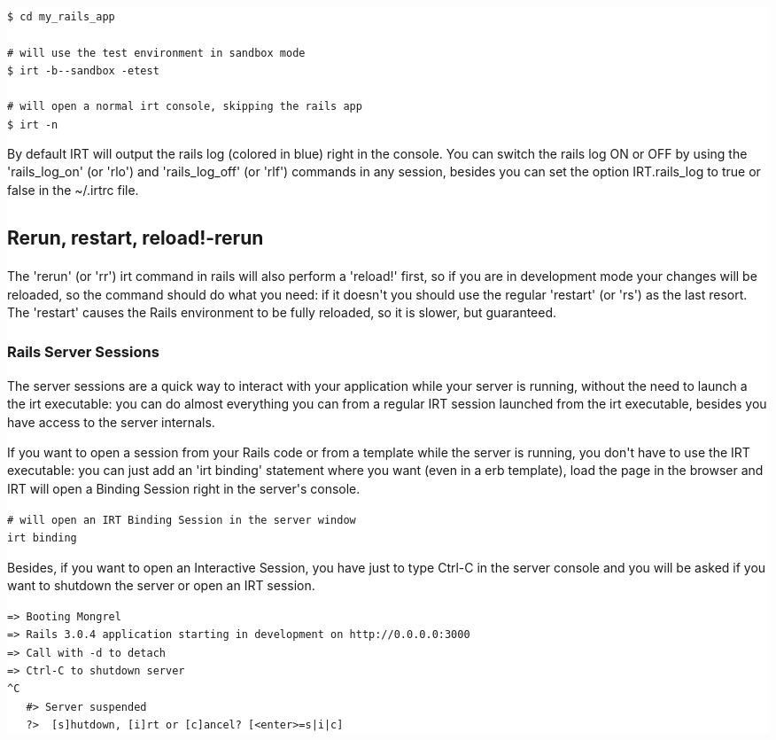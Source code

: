     $ cd my_rails_app

    # will use the test environment in sandbox mode
    $ irt -b--sandbox -etest

    # will open a normal irt console, skipping the rails app
    $ irt -n

By default IRT will output the rails log (colored in blue) right in the console.
You can switch the rails log ON or OFF by using the 'rails\_log\_on' (or 'rlo') and 'rails\_log\_off' (or 'rlf')
commands in any session, besides you can set the option IRT.rails_log to true or false in the ~/.irtrc file.

## Rerun, restart, reload!-rerun

The 'rerun' (or 'rr') irt command in rails will also perform a 'reload!' first, so if you are in development mode
your changes will be reloaded, so the command should do what you need: if it doesn't you
should use the regular 'restart' (or 'rs') as the last resort. The 'restart' causes the Rails environment
to be fully reloaded, so it is slower, but guaranteed.

### Rails Server Sessions

The server sessions are a quick way to interact with your application while your server is running,
without the need to launch a the irt executable: you can do almost everything you can from a regular IRT session
launched from the irt executable, besides you have access to the server internals.

If you want to open a session from your Rails code or from a template while the server is running,
you don't have to use the IRT executable: you can just add an 'irt binding' statement where you want
(even in a erb template), load the page in the browser and IRT will open a Binding Session right in the server's console.

    # will open an IRT Binding Session in the server window
    irt binding

Besides, if you want to open an Interactive Session, you have just to type Ctrl-C in the server console and
you will be asked if you want to shutdown the server or open an IRT session.

    => Booting Mongrel
    => Rails 3.0.4 application starting in development on http://0.0.0.0:3000
    => Call with -d to detach
    => Ctrl-C to shutdown server
    ^C
       #> Server suspended
       ?>  [s]hutdown, [i]rt or [c]ancel? [<enter>=s|i|c]
